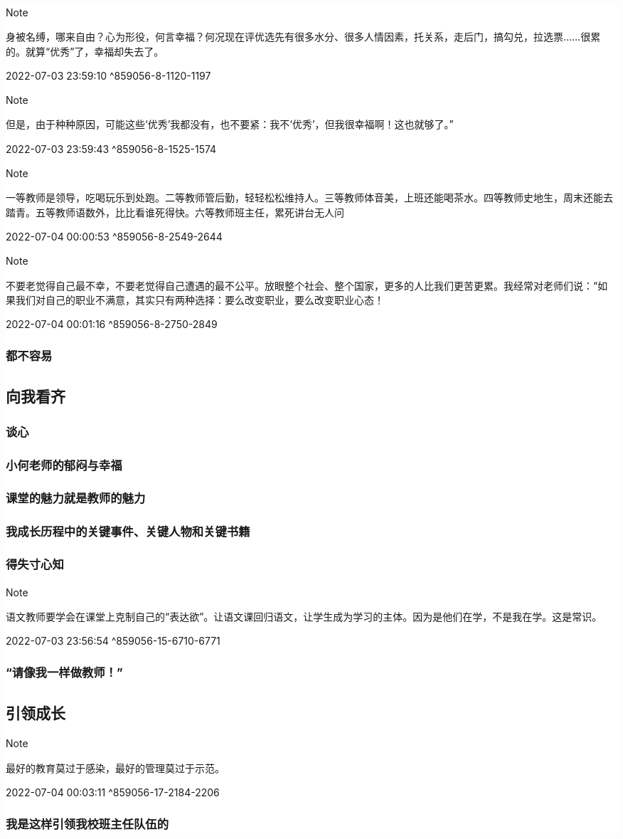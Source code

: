 > [!NOTE] 
> 身被名缚，哪来自由？心为形役，何言幸福？何况现在评优选先有很多水分、很多人情因素，托关系，走后门，搞勾兑，拉选票……很累的。就算“优秀”了，幸福却失去了。
> 
> 2022-07-03 23:59:10 ^859056-8-1120-1197

> [!NOTE] 
> 但是，由于种种原因，可能这些‘优秀’我都没有，也不要紧：我不‘优秀’，但我很幸福啊！这也就够了。”
> 
> 2022-07-03 23:59:43 ^859056-8-1525-1574

> [!NOTE] 
> 一等教师是领导，吃喝玩乐到处跑。二等教师管后勤，轻轻松松维持人。三等教师体音美，上班还能喝茶水。四等教师史地生，周末还能去踏青。五等教师语数外，比比看谁死得快。六等教师班主任，累死讲台无人问
> 
> 2022-07-04 00:00:53 ^859056-8-2549-2644

> [!NOTE] 
> 不要老觉得自己最不幸，不要老觉得自己遭遇的最不公平。放眼整个社会、整个国家，更多的人比我们更苦更累。我经常对老师们说：“如果我们对自己的职业不满意，其实只有两种选择：要么改变职业，要么改变职业心态！
> 
> 2022-07-04 00:01:16 ^859056-8-2750-2849

### 都不容易

## 向我看齐

### 谈心

### 小何老师的郁闷与幸福

### 课堂的魅力就是教师的魅力

### 我成长历程中的关键事件、关键人物和关键书籍

### 得失寸心知

> [!NOTE] 
> 语文教师要学会在课堂上克制自己的“表达欲”。让语文课回归语文，让学生成为学习的主体。因为是他们在学，不是我在学。这是常识。
> 
> 2022-07-03 23:56:54 ^859056-15-6710-6771

### “请像我一样做教师！”

## 引领成长

> [!NOTE] 
> 最好的教育莫过于感染，最好的管理莫过于示范。
> 
> 2022-07-04 00:03:11 ^859056-17-2184-2206

### 我是这样引领我校班主任队伍的
